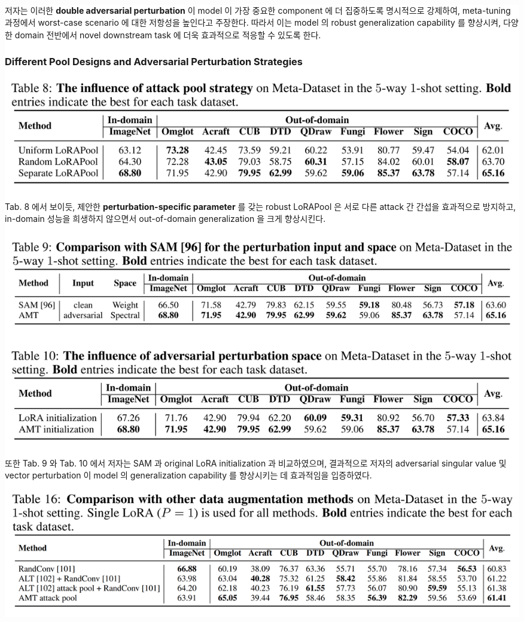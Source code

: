 저자는 이러한 **double adversarial perturbation** 이 model 이 가장 중요한 component 에 더 집중하도록 명시적으로 강제하여, meta-tuning 과정에서 worst-case scenario 에 대한 저항성을 높인다고 주장한다. 따라서 이는 model 의 robust generalization capability 를 향상시켜, 다양한 domain 전반에서 novel downstream task 에 더욱 효과적으로 적응할 수 있도록 한다.

### Different Pool Designs and Adversarial Perturbation Strategies

![Table 8](image-9.png)

Tab. 8 에서 보이듯, 제안한 **perturbation-specific parameter** 를 갖는 robust LoRAPool 은 서로 다른 attack 간 간섭을 효과적으로 방지하고, in-domain 성능을 희생하지 않으면서 out-of-domain generalization 을 크게 향상시킨다.

![Table 9](image-10.png)

![Table 10](image-11.png)

또한 Tab. 9 와 Tab. 10 에서 저자는 SAM 과 original LoRA initialization 과 비교하였으며, 결과적으로 저자의 adversarial singular value 및 vector perturbation 이 model 의 generalization capability 를 향상시키는 데 효과적임을 입증하였다.

![Table 16](image-12.png)
